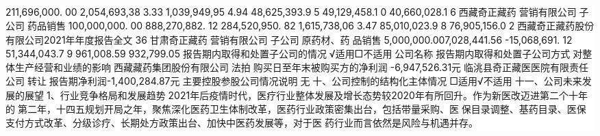 211,696,000.
00
2,054,693,38
3.33
1,039,949,95
4.94
48,625,393.9
5
49,129,458.1
0
40,660,028.1
6
西藏奇正藏药
营销有限公司
子公司
药品销售
100,000,000.
00
888,270,882.
12
284,520,950.
82
1,615,738,06
3.47
85,010,023.9
8
76,905,156.0
2
西藏奇正藏药股份有限公司2021年年度报告全文
36
甘肃奇正藏药
营销有限公司
子公司
原药材、药
品销售
5,000,000.007,028,441.56
-15,068,691.
12
51,344,043.7
9
961,008.59
932,799.05
报告期内取得和处置子公司的情况
√适用□不适用
公司名称
报告期内取得和处置子公司方式
对整体生产经营和业绩的影响
西藏藏药集团股份有限公司
法拍
购买日至年末被购买方的净利润
-6,947,526.31元
临洮县奇正藏医医院有限责任公司
转让
报告期净利润-1,400,284.87元
主要控股参股公司情况说明
无
十、公司控制的结构化主体情况
□适用√不适用
十一、公司未来发展的展望
1、行业竞争格局和发展趋势
2021年后疫情时代，医疗行业整体发展及增长态势较2020年有所回升。作为新医改迈进第二个十年的
第二年，十四五规划开局之年，聚焦深化医药卫生体制改革，医药行业政策密集出台，包括带量采购、医
保目录调整、基药目录、医保支付方式改革、分级诊疗、长期处方政策出台、加快中医药发展等，对于医
药行业而言依然是风险与机遇并存。